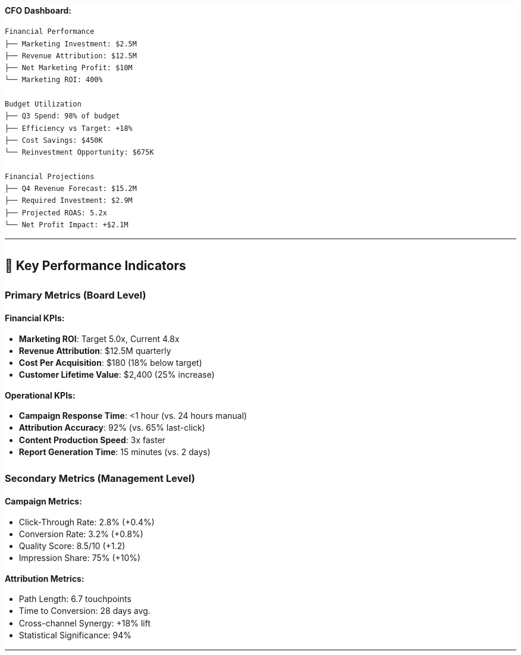 **CFO Dashboard:**
```
Financial Performance
├── Marketing Investment: $2.5M
├── Revenue Attribution: $12.5M
├── Net Marketing Profit: $10M
└── Marketing ROI: 400%

Budget Utilization
├── Q3 Spend: 98% of budget
├── Efficiency vs Target: +18%
├── Cost Savings: $450K
└── Reinvestment Opportunity: $675K

Financial Projections
├── Q4 Revenue Forecast: $15.2M
├── Required Investment: $2.9M
├── Projected ROAS: 5.2x
└── Net Profit Impact: +$2.1M
```

---

## 🎯 Key Performance Indicators

### Primary Metrics (Board Level)

**Financial KPIs:**
- **Marketing ROI**: Target 5.0x, Current 4.8x
- **Revenue Attribution**: $12.5M quarterly
- **Cost Per Acquisition**: $180 (18% below target)
- **Customer Lifetime Value**: $2,400 (25% increase)

**Operational KPIs:**
- **Campaign Response Time**: <1 hour (vs. 24 hours manual)
- **Attribution Accuracy**: 92% (vs. 65% last-click)
- **Content Production Speed**: 3x faster
- **Report Generation Time**: 15 minutes (vs. 2 days)

### Secondary Metrics (Management Level)

**Campaign Metrics:**
- Click-Through Rate: 2.8% (+0.4%)
- Conversion Rate: 3.2% (+0.8%)
- Quality Score: 8.5/10 (+1.2)
- Impression Share: 75% (+10%)

**Attribution Metrics:**
- Path Length: 6.7 touchpoints
- Time to Conversion: 28 days avg.
- Cross-channel Synergy: +18% lift
- Statistical Significance: 94%

---